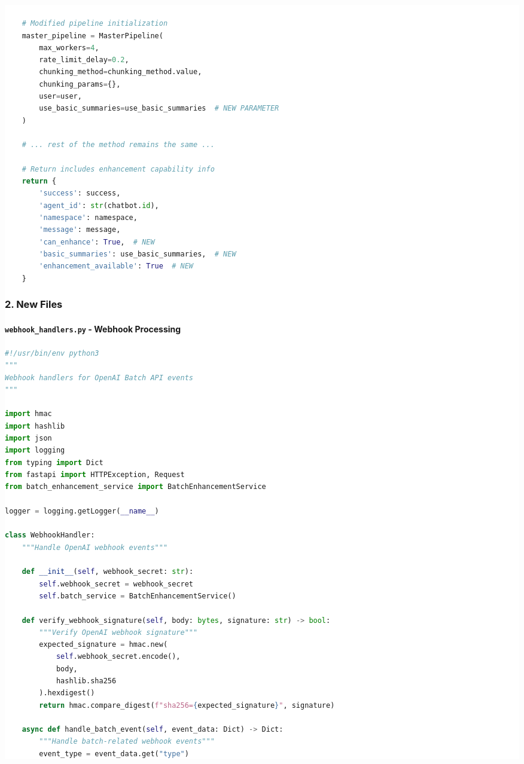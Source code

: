 ```python
    
    # Modified pipeline initialization
    master_pipeline = MasterPipeline(
        max_workers=4,
        rate_limit_delay=0.2,
        chunking_method=chunking_method.value,
        chunking_params={},
        user=user,
        use_basic_summaries=use_basic_summaries  # NEW PARAMETER
    )
    
    # ... rest of the method remains the same ...
    
    # Return includes enhancement capability info
    return {
        'success': success,
        'agent_id': str(chatbot.id),
        'namespace': namespace,
        'message': message,
        'can_enhance': True,  # NEW
        'basic_summaries': use_basic_summaries,  # NEW
        'enhancement_available': True  # NEW
    }
```

### 2. New Files

#### `webhook_handlers.py` - Webhook Processing
```python
#!/usr/bin/env python3
"""
Webhook handlers for OpenAI Batch API events
"""

import hmac
import hashlib
import json
import logging
from typing import Dict
from fastapi import HTTPException, Request
from batch_enhancement_service import BatchEnhancementService

logger = logging.getLogger(__name__)

class WebhookHandler:
    """Handle OpenAI webhook events"""
    
    def __init__(self, webhook_secret: str):
        self.webhook_secret = webhook_secret
        self.batch_service = BatchEnhancementService()
    
    def verify_webhook_signature(self, body: bytes, signature: str) -> bool:
        """Verify OpenAI webhook signature"""
        expected_signature = hmac.new(
            self.webhook_secret.encode(),
            body,
            hashlib.sha256
        ).hexdigest()
        return hmac.compare_digest(f"sha256={expected_signature}", signature)
    
    async def handle_batch_event(self, event_data: Dict) -> Dict:
        """Handle batch-related webhook events"""
        event_type = event_data.get("type")
```